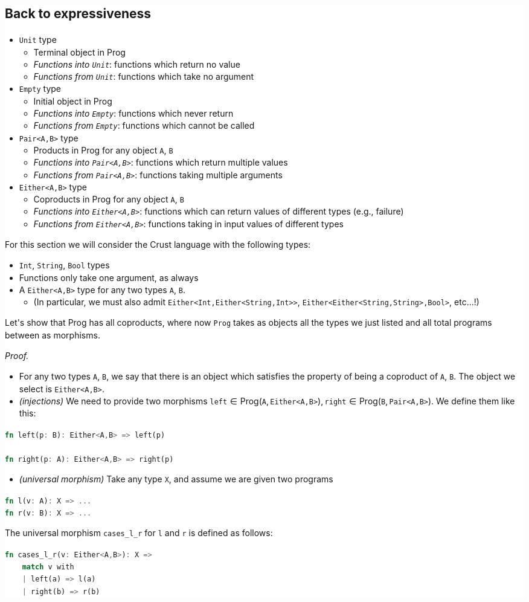 ## Back to expressiveness

- `Unit` type
    - Terminal object in $\text{Prog}$
    - *Functions into `Unit`*: functions which return no value
    - *Functions from `Unit`*: functions which take no argument
- `Empty` type
    - Initial object in $\text{Prog}$
    - *Functions into `Empty`*: functions which never return
    - *Functions from `Empty`*: functions which cannot be called
- `Pair<A,B>` type
    - Products in $\text{Prog}$ for any object `A`, `B`
    - *Functions into `Pair<A,B>`*: functions which return multiple values
    - *Functions from `Pair<A,B>`*: functions taking multiple arguments
- `Either<A,B>` type
    - Coproducts in $\text{Prog}$ for any object `A`, `B`
    - *Functions into `Either<A,B>`*: functions which can return values of different types (e.g., failure)
    - *Functions from `Either<A,B>`*: functions taking in input values of different types

For this section we will consider the Crust language with the following types:
- `Int`, `String`, `Bool` types
- Functions only take one argument, as always
- A `Either<A,B>` type for any two types `A`, `B`. 
    - (In particular, we must also admit `Either<Int,Either<String,Int>>`, `Either<Either<String,String>,Bool>`, etc...!)

Let's show that $\text{Prog}$ has all coproducts, where now `Prog` takes as objects all the types we just listed and all total programs between as morphisms.

*Proof.*

- For any two types `A`, `B`, we say that there is an object which satisfies the property of being a coproduct of `A`, `B`. The object we select is `Either<A,B>`.
- *(injections)* We need to provide two morphisms $\texttt{left} \in \text{Prog}(\texttt A,\texttt{Either<A,B>}), \texttt{right} \in \text{Prog}(\texttt B,\texttt{Pair<A,B>})$. We define them like this:

```rust
fn left(p: B): Either<A,B> => left(p)

fn right(p: A): Either<A,B> => right(p)
```

- *(universal morphism)* Take any type `X`, and assume we are given two programs

```rust
fn l(v: A): X => ...
fn r(v: B): X => ...
```

The universal morphism `cases_l_r` for `l` and `r` is defined as follows:

```rust
fn cases_l_r(v: Either<A,B>): X => 
    match v with 
    | left(a) => l(a)
    | right(b) => r(b)
```
